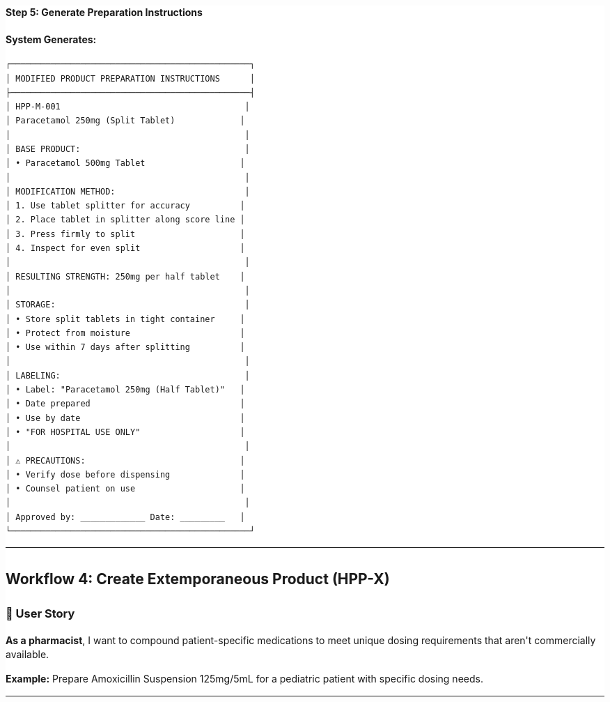 #### Step 5: Generate Preparation Instructions
**System Generates:**
```
┌────────────────────────────────────────────────┐
│ MODIFIED PRODUCT PREPARATION INSTRUCTIONS      │
├────────────────────────────────────────────────┤
│ HPP-M-001                                     │
│ Paracetamol 250mg (Split Tablet)             │
│                                               │
│ BASE PRODUCT:                                 │
│ • Paracetamol 500mg Tablet                   │
│                                               │
│ MODIFICATION METHOD:                          │
│ 1. Use tablet splitter for accuracy          │
│ 2. Place tablet in splitter along score line │
│ 3. Press firmly to split                     │
│ 4. Inspect for even split                    │
│                                               │
│ RESULTING STRENGTH: 250mg per half tablet    │
│                                               │
│ STORAGE:                                      │
│ • Store split tablets in tight container     │
│ • Protect from moisture                      │
│ • Use within 7 days after splitting          │
│                                               │
│ LABELING:                                     │
│ • Label: "Paracetamol 250mg (Half Tablet)"   │
│ • Date prepared                              │
│ • Use by date                                │
│ • "FOR HOSPITAL USE ONLY"                    │
│                                               │
│ ⚠️ PRECAUTIONS:                               │
│ • Verify dose before dispensing              │
│ • Counsel patient on use                     │
│                                               │
│ Approved by: _____________ Date: _________   │
└────────────────────────────────────────────────┘
```

---

## Workflow 4: Create Extemporaneous Product (HPP-X)

### 🎯 User Story

**As a pharmacist**, I want to compound patient-specific medications to meet unique dosing requirements that aren't commercially available.

**Example:** Prepare Amoxicillin Suspension 125mg/5mL for a pediatric patient with specific dosing needs.

---

